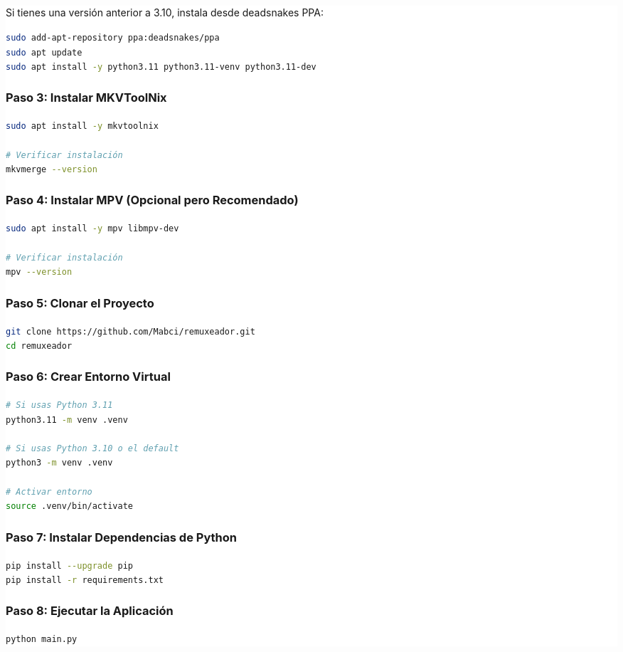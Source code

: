 Si tienes una versión anterior a 3.10, instala desde deadsnakes PPA:
```bash
sudo add-apt-repository ppa:deadsnakes/ppa
sudo apt update
sudo apt install -y python3.11 python3.11-venv python3.11-dev
```

### Paso 3: Instalar MKVToolNix

```bash
sudo apt install -y mkvtoolnix

# Verificar instalación
mkvmerge --version
```

### Paso 4: Instalar MPV (Opcional pero Recomendado)

```bash
sudo apt install -y mpv libmpv-dev

# Verificar instalación
mpv --version
```

### Paso 5: Clonar el Proyecto

```bash
git clone https://github.com/Mabci/remuxeador.git
cd remuxeador
```

### Paso 6: Crear Entorno Virtual

```bash
# Si usas Python 3.11
python3.11 -m venv .venv

# Si usas Python 3.10 o el default
python3 -m venv .venv

# Activar entorno
source .venv/bin/activate
```

### Paso 7: Instalar Dependencias de Python

```bash
pip install --upgrade pip
pip install -r requirements.txt
```

### Paso 8: Ejecutar la Aplicación

```bash
python main.py
```
